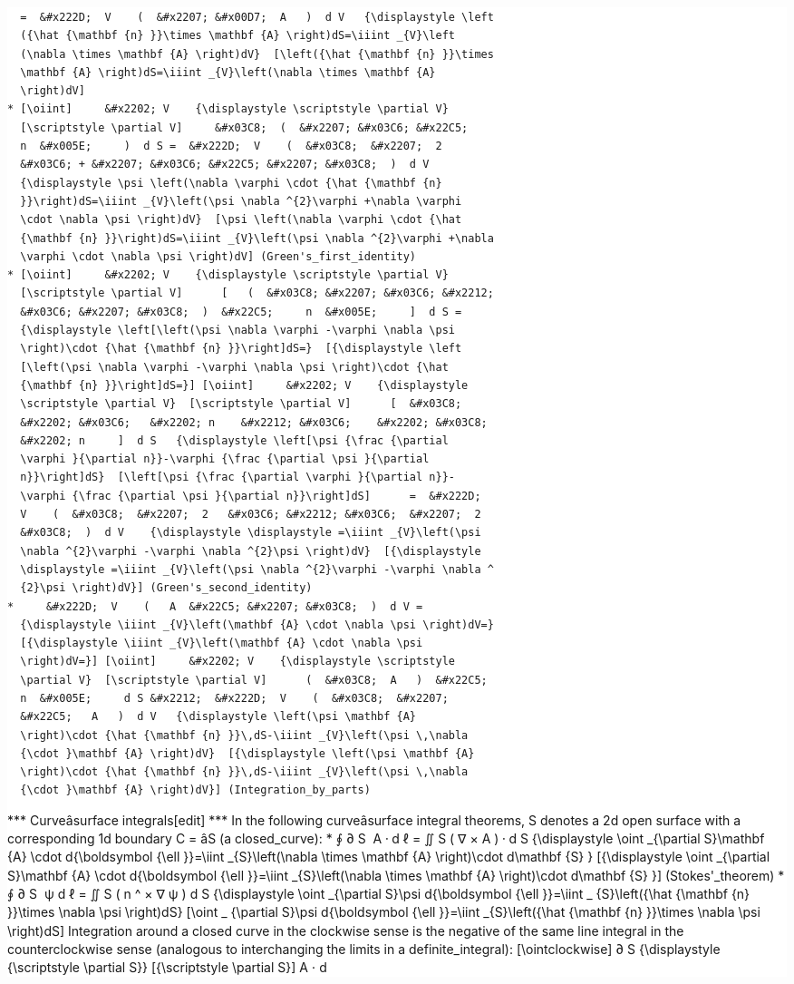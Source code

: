       =  &#x222D;  V    (  &#x2207; &#x00D7;  A   )  d V   {\displaystyle \left
      ({\hat {\mathbf {n} }}\times \mathbf {A} \right)dS=\iiint _{V}\left
      (\nabla \times \mathbf {A} \right)dV}  [\left({\hat {\mathbf {n} }}\times
      \mathbf {A} \right)dS=\iiint _{V}\left(\nabla \times \mathbf {A}
      \right)dV]
    * [\oiint]     &#x2202; V    {\displaystyle \scriptstyle \partial V}
      [\scriptstyle \partial V]     &#x03C8;  (  &#x2207; &#x03C6; &#x22C5;
      n  &#x005E;     )  d S =  &#x222D;  V    (  &#x03C8;  &#x2207;  2
      &#x03C6; + &#x2207; &#x03C6; &#x22C5; &#x2207; &#x03C8;  )  d V
      {\displaystyle \psi \left(\nabla \varphi \cdot {\hat {\mathbf {n}
      }}\right)dS=\iiint _{V}\left(\psi \nabla ^{2}\varphi +\nabla \varphi
      \cdot \nabla \psi \right)dV}  [\psi \left(\nabla \varphi \cdot {\hat
      {\mathbf {n} }}\right)dS=\iiint _{V}\left(\psi \nabla ^{2}\varphi +\nabla
      \varphi \cdot \nabla \psi \right)dV] (Green's_first_identity)
    * [\oiint]     &#x2202; V    {\displaystyle \scriptstyle \partial V}
      [\scriptstyle \partial V]      [   (  &#x03C8; &#x2207; &#x03C6; &#x2212;
      &#x03C6; &#x2207; &#x03C8;  )  &#x22C5;     n  &#x005E;     ]  d S =
      {\displaystyle \left[\left(\psi \nabla \varphi -\varphi \nabla \psi
      \right)\cdot {\hat {\mathbf {n} }}\right]dS=}  [{\displaystyle \left
      [\left(\psi \nabla \varphi -\varphi \nabla \psi \right)\cdot {\hat
      {\mathbf {n} }}\right]dS=}] [\oiint]     &#x2202; V    {\displaystyle
      \scriptstyle \partial V}  [\scriptstyle \partial V]      [  &#x03C8;
      &#x2202; &#x03C6;   &#x2202; n    &#x2212; &#x03C6;    &#x2202; &#x03C8;
      &#x2202; n     ]  d S   {\displaystyle \left[\psi {\frac {\partial
      \varphi }{\partial n}}-\varphi {\frac {\partial \psi }{\partial
      n}}\right]dS}  [\left[\psi {\frac {\partial \varphi }{\partial n}}-
      \varphi {\frac {\partial \psi }{\partial n}}\right]dS]      =  &#x222D;
      V    (  &#x03C8;  &#x2207;  2   &#x03C6; &#x2212; &#x03C6;  &#x2207;  2
      &#x03C8;  )  d V    {\displaystyle \displaystyle =\iiint _{V}\left(\psi
      \nabla ^{2}\varphi -\varphi \nabla ^{2}\psi \right)dV}  [{\displaystyle
      \displaystyle =\iiint _{V}\left(\psi \nabla ^{2}\varphi -\varphi \nabla ^
      {2}\psi \right)dV}] (Green's_second_identity)
    *     &#x222D;  V    (   A  &#x22C5; &#x2207; &#x03C8;  )  d V =
      {\displaystyle \iiint _{V}\left(\mathbf {A} \cdot \nabla \psi \right)dV=}
      [{\displaystyle \iiint _{V}\left(\mathbf {A} \cdot \nabla \psi
      \right)dV=}] [\oiint]     &#x2202; V    {\displaystyle \scriptstyle
      \partial V}  [\scriptstyle \partial V]      (  &#x03C8;  A   )  &#x22C5;
      n  &#x005E;     d S &#x2212;  &#x222D;  V    (  &#x03C8;  &#x2207;
      &#x22C5;   A   )  d V   {\displaystyle \left(\psi \mathbf {A}
      \right)\cdot {\hat {\mathbf {n} }}\,dS-\iiint _{V}\left(\psi \,\nabla
      {\cdot }\mathbf {A} \right)dV}  [{\displaystyle \left(\psi \mathbf {A}
      \right)\cdot {\hat {\mathbf {n} }}\,dS-\iiint _{V}\left(\psi \,\nabla
      {\cdot }\mathbf {A} \right)dV}] (Integration_by_parts)
*** Curveâsurface integrals[edit] ***
In the following curveâsurface integral theorems, S denotes a 2d open surface
with a corresponding 1d boundary C = âS (a closed_curve):
    *        &#x222E;       &#x2202; S   &#x2061;  A  &#x22C5; d  &#x2113;  =
      &#x222C;  S    (  &#x2207; &#x00D7;  A   )  &#x22C5; d  S
      {\displaystyle \oint _{\partial S}\mathbf {A} \cdot d{\boldsymbol {\ell
      }}=\iint _{S}\left(\nabla \times \mathbf {A} \right)\cdot d\mathbf {S} }
      [{\displaystyle \oint _{\partial S}\mathbf {A} \cdot d{\boldsymbol {\ell
      }}=\iint _{S}\left(\nabla \times \mathbf {A} \right)\cdot d\mathbf {S} }]
      (Stokes'_theorem)
    *        &#x222E;       &#x2202; S   &#x2061; &#x03C8; d  &#x2113;  =
      &#x222C;  S    (      n  &#x005E;    &#x00D7; &#x2207; &#x03C8;  )  d S
      {\displaystyle \oint _{\partial S}\psi d{\boldsymbol {\ell }}=\iint _
      {S}\left({\hat {\mathbf {n} }}\times \nabla \psi \right)dS}  [\oint _
      {\partial S}\psi d{\boldsymbol {\ell }}=\iint _{S}\left({\hat {\mathbf
      {n} }}\times \nabla \psi \right)dS]
Integration around a closed curve in the clockwise sense is the negative of the
same line integral in the counterclockwise sense (analogous to interchanging
the limits in a definite_integral):
      [\ointclockwise]      &#x2202; S     {\displaystyle {\scriptstyle
      \partial S}}  [{\scriptstyle \partial S}]      A  &#x22C5;   d